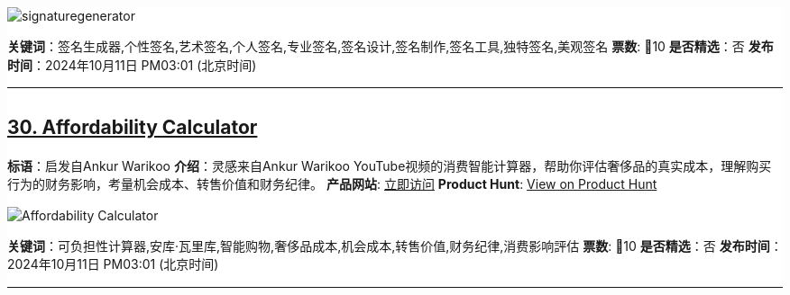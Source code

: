 ![signaturegenerator](https://ph-files.imgix.net/ab789c69-9b20-4d99-b202-854b11e2bce0.png?auto=format&fit=crop&frame=1&h=512&w=1024)

**关键词**：签名生成器,个性签名,艺术签名,个人签名,专业签名,签名设计,签名制作,签名工具,独特签名,美观签名
**票数**: 🔺10
**是否精选**：否
**发布时间**：2024年10月11日 PM03:01 (北京时间)

---

## [30. Affordability Calculator](https://www.producthunt.com/posts/affordability-calculator?utm_campaign=producthunt-api&utm_medium=api-v2&utm_source=Application%3A+DailyHunter+%28ID%3A+140760%29)
**标语**：启发自Ankur Warikoo
**介绍**：灵感来自Ankur Warikoo YouTube视频的消费智能计算器，帮助你评估奢侈品的真实成本，理解购买行为的财务影响，考量机会成本、转售价值和财务纪律。
**产品网站**: [立即访问](https://www.producthunt.com/r/7XI5U6XWTDGCJM?utm_campaign=producthunt-api&utm_medium=api-v2&utm_source=Application%3A+DailyHunter+%28ID%3A+140760%29)
**Product Hunt**: [View on Product Hunt](https://www.producthunt.com/posts/affordability-calculator?utm_campaign=producthunt-api&utm_medium=api-v2&utm_source=Application%3A+DailyHunter+%28ID%3A+140760%29)

![Affordability Calculator](https://ph-files.imgix.net/a5fa5af8-b57b-48f0-8987-d2cbf8d3472d.png?auto=format&fit=crop&frame=1&h=512&w=1024)

**关键词**：可负担性计算器,安库·瓦里库,智能购物,奢侈品成本,机会成本,转售价值,财务纪律,消费影响評估
**票数**: 🔺10
**是否精选**：否
**发布时间**：2024年10月11日 PM03:01 (北京时间)

---

